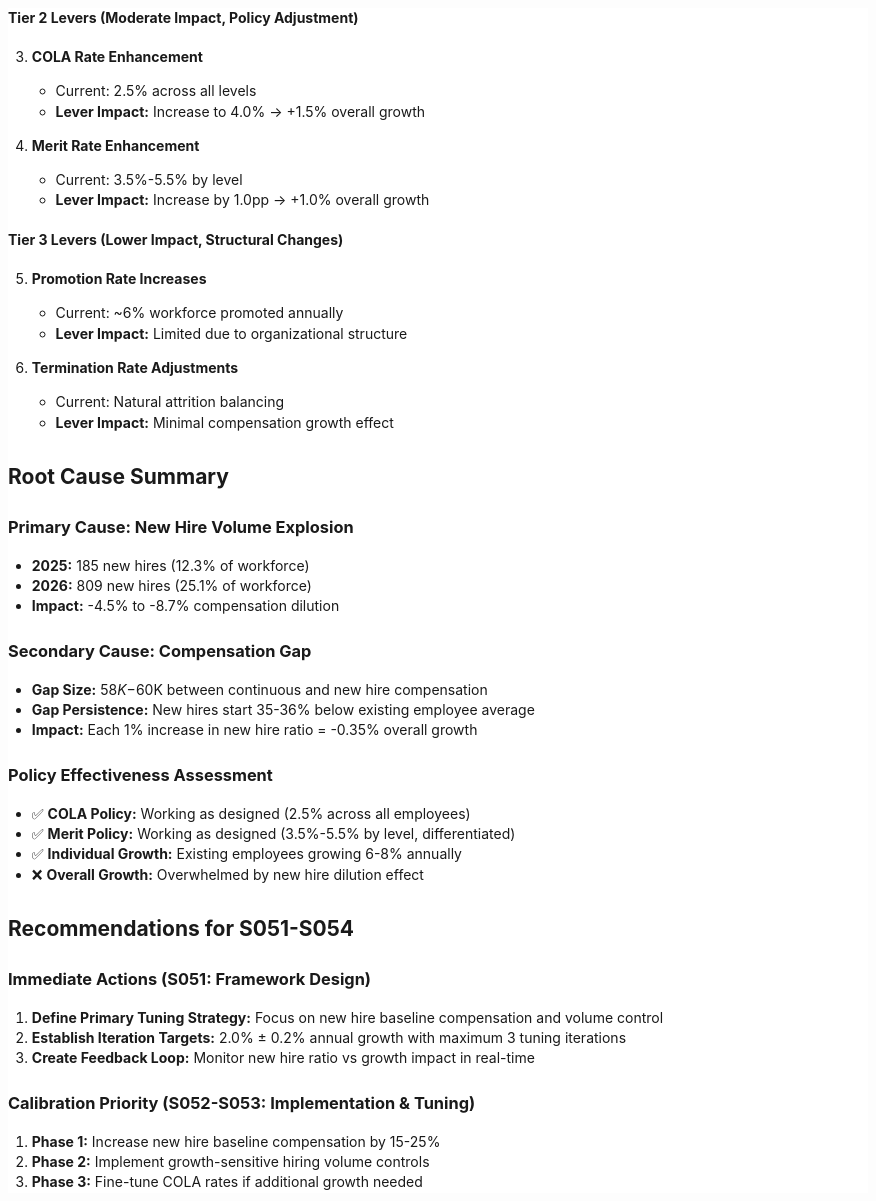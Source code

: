 #### Tier 2 Levers (Moderate Impact, Policy Adjustment)
3. **COLA Rate Enhancement**
   - Current: 2.5% across all levels
   - **Lever Impact:** Increase to 4.0% → +1.5% overall growth

4. **Merit Rate Enhancement**
   - Current: 3.5%-5.5% by level
   - **Lever Impact:** Increase by 1.0pp → +1.0% overall growth

#### Tier 3 Levers (Lower Impact, Structural Changes)
5. **Promotion Rate Increases**
   - Current: ~6% workforce promoted annually
   - **Lever Impact:** Limited due to organizational structure

6. **Termination Rate Adjustments**
   - Current: Natural attrition balancing
   - **Lever Impact:** Minimal compensation growth effect

## Root Cause Summary

### Primary Cause: New Hire Volume Explosion
- **2025:** 185 new hires (12.3% of workforce)
- **2026:** 809 new hires (25.1% of workforce)
- **Impact:** -4.5% to -8.7% compensation dilution

### Secondary Cause: Compensation Gap
- **Gap Size:** $58K-$60K between continuous and new hire compensation
- **Gap Persistence:** New hires start 35-36% below existing employee average
- **Impact:** Each 1% increase in new hire ratio = -0.35% overall growth

### Policy Effectiveness Assessment
- ✅ **COLA Policy:** Working as designed (2.5% across all employees)
- ✅ **Merit Policy:** Working as designed (3.5%-5.5% by level, differentiated)
- ✅ **Individual Growth:** Existing employees growing 6-8% annually
- ❌ **Overall Growth:** Overwhelmed by new hire dilution effect

## Recommendations for S051-S054

### Immediate Actions (S051: Framework Design)
1. **Define Primary Tuning Strategy:** Focus on new hire baseline compensation and volume control
2. **Establish Iteration Targets:** 2.0% ± 0.2% annual growth with maximum 3 tuning iterations
3. **Create Feedback Loop:** Monitor new hire ratio vs growth impact in real-time

### Calibration Priority (S052-S053: Implementation & Tuning)
1. **Phase 1:** Increase new hire baseline compensation by 15-25%
2. **Phase 2:** Implement growth-sensitive hiring volume controls
3. **Phase 3:** Fine-tune COLA rates if additional growth needed
